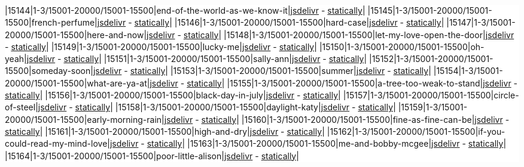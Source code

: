 |15144|1-3/15001-20000/15001-15500|end-of-the-world-as-we-know-it|[jsdelivr](https://cdn.jsdelivr.net/gh/dbchord/png-c-1280x720_1-3/15001-20000/15001-15500/end-of-the-world-as-we-know-it.png) - [statically](https://cdn.statically.io/gh/dbchord/png-c-1280x720_1-3/img/15001-20000/15001-15500/end-of-the-world-as-we-know-it.png)|
|15145|1-3/15001-20000/15001-15500|french-perfume|[jsdelivr](https://cdn.jsdelivr.net/gh/dbchord/png-c-1280x720_1-3/15001-20000/15001-15500/french-perfume.png) - [statically](https://cdn.statically.io/gh/dbchord/png-c-1280x720_1-3/img/15001-20000/15001-15500/french-perfume.png)|
|15146|1-3/15001-20000/15001-15500|hard-case|[jsdelivr](https://cdn.jsdelivr.net/gh/dbchord/png-c-1280x720_1-3/15001-20000/15001-15500/hard-case.png) - [statically](https://cdn.statically.io/gh/dbchord/png-c-1280x720_1-3/img/15001-20000/15001-15500/hard-case.png)|
|15147|1-3/15001-20000/15001-15500|here-and-now|[jsdelivr](https://cdn.jsdelivr.net/gh/dbchord/png-c-1280x720_1-3/15001-20000/15001-15500/here-and-now.png) - [statically](https://cdn.statically.io/gh/dbchord/png-c-1280x720_1-3/img/15001-20000/15001-15500/here-and-now.png)|
|15148|1-3/15001-20000/15001-15500|let-my-love-open-the-door|[jsdelivr](https://cdn.jsdelivr.net/gh/dbchord/png-c-1280x720_1-3/15001-20000/15001-15500/let-my-love-open-the-door.png) - [statically](https://cdn.statically.io/gh/dbchord/png-c-1280x720_1-3/img/15001-20000/15001-15500/let-my-love-open-the-door.png)|
|15149|1-3/15001-20000/15001-15500|lucky-me|[jsdelivr](https://cdn.jsdelivr.net/gh/dbchord/png-c-1280x720_1-3/15001-20000/15001-15500/lucky-me.png) - [statically](https://cdn.statically.io/gh/dbchord/png-c-1280x720_1-3/img/15001-20000/15001-15500/lucky-me.png)|
|15150|1-3/15001-20000/15001-15500|oh-yeah|[jsdelivr](https://cdn.jsdelivr.net/gh/dbchord/png-c-1280x720_1-3/15001-20000/15001-15500/oh-yeah.png) - [statically](https://cdn.statically.io/gh/dbchord/png-c-1280x720_1-3/img/15001-20000/15001-15500/oh-yeah.png)|
|15151|1-3/15001-20000/15001-15500|sally-ann|[jsdelivr](https://cdn.jsdelivr.net/gh/dbchord/png-c-1280x720_1-3/15001-20000/15001-15500/sally-ann.png) - [statically](https://cdn.statically.io/gh/dbchord/png-c-1280x720_1-3/img/15001-20000/15001-15500/sally-ann.png)|
|15152|1-3/15001-20000/15001-15500|someday-soon|[jsdelivr](https://cdn.jsdelivr.net/gh/dbchord/png-c-1280x720_1-3/15001-20000/15001-15500/someday-soon.png) - [statically](https://cdn.statically.io/gh/dbchord/png-c-1280x720_1-3/img/15001-20000/15001-15500/someday-soon.png)|
|15153|1-3/15001-20000/15001-15500|summer|[jsdelivr](https://cdn.jsdelivr.net/gh/dbchord/png-c-1280x720_1-3/15001-20000/15001-15500/summer.png) - [statically](https://cdn.statically.io/gh/dbchord/png-c-1280x720_1-3/img/15001-20000/15001-15500/summer.png)|
|15154|1-3/15001-20000/15001-15500|what-are-ya-at|[jsdelivr](https://cdn.jsdelivr.net/gh/dbchord/png-c-1280x720_1-3/15001-20000/15001-15500/what-are-ya-at.png) - [statically](https://cdn.statically.io/gh/dbchord/png-c-1280x720_1-3/img/15001-20000/15001-15500/what-are-ya-at.png)|
|15155|1-3/15001-20000/15001-15500|a-tree-too-weak-to-stand|[jsdelivr](https://cdn.jsdelivr.net/gh/dbchord/png-c-1280x720_1-3/15001-20000/15001-15500/a-tree-too-weak-to-stand.png) - [statically](https://cdn.statically.io/gh/dbchord/png-c-1280x720_1-3/img/15001-20000/15001-15500/a-tree-too-weak-to-stand.png)|
|15156|1-3/15001-20000/15001-15500|black-day-in-july|[jsdelivr](https://cdn.jsdelivr.net/gh/dbchord/png-c-1280x720_1-3/15001-20000/15001-15500/black-day-in-july.png) - [statically](https://cdn.statically.io/gh/dbchord/png-c-1280x720_1-3/img/15001-20000/15001-15500/black-day-in-july.png)|
|15157|1-3/15001-20000/15001-15500|circle-of-steel|[jsdelivr](https://cdn.jsdelivr.net/gh/dbchord/png-c-1280x720_1-3/15001-20000/15001-15500/circle-of-steel.png) - [statically](https://cdn.statically.io/gh/dbchord/png-c-1280x720_1-3/img/15001-20000/15001-15500/circle-of-steel.png)|
|15158|1-3/15001-20000/15001-15500|daylight-katy|[jsdelivr](https://cdn.jsdelivr.net/gh/dbchord/png-c-1280x720_1-3/15001-20000/15001-15500/daylight-katy.png) - [statically](https://cdn.statically.io/gh/dbchord/png-c-1280x720_1-3/img/15001-20000/15001-15500/daylight-katy.png)|
|15159|1-3/15001-20000/15001-15500|early-morning-rain|[jsdelivr](https://cdn.jsdelivr.net/gh/dbchord/png-c-1280x720_1-3/15001-20000/15001-15500/early-morning-rain.png) - [statically](https://cdn.statically.io/gh/dbchord/png-c-1280x720_1-3/img/15001-20000/15001-15500/early-morning-rain.png)|
|15160|1-3/15001-20000/15001-15500|fine-as-fine-can-be|[jsdelivr](https://cdn.jsdelivr.net/gh/dbchord/png-c-1280x720_1-3/15001-20000/15001-15500/fine-as-fine-can-be.png) - [statically](https://cdn.statically.io/gh/dbchord/png-c-1280x720_1-3/img/15001-20000/15001-15500/fine-as-fine-can-be.png)|
|15161|1-3/15001-20000/15001-15500|high-and-dry|[jsdelivr](https://cdn.jsdelivr.net/gh/dbchord/png-c-1280x720_1-3/15001-20000/15001-15500/high-and-dry.png) - [statically](https://cdn.statically.io/gh/dbchord/png-c-1280x720_1-3/img/15001-20000/15001-15500/high-and-dry.png)|
|15162|1-3/15001-20000/15001-15500|if-you-could-read-my-mind-love|[jsdelivr](https://cdn.jsdelivr.net/gh/dbchord/png-c-1280x720_1-3/15001-20000/15001-15500/if-you-could-read-my-mind-love.png) - [statically](https://cdn.statically.io/gh/dbchord/png-c-1280x720_1-3/img/15001-20000/15001-15500/if-you-could-read-my-mind-love.png)|
|15163|1-3/15001-20000/15001-15500|me-and-bobby-mcgee|[jsdelivr](https://cdn.jsdelivr.net/gh/dbchord/png-c-1280x720_1-3/15001-20000/15001-15500/me-and-bobby-mcgee.png) - [statically](https://cdn.statically.io/gh/dbchord/png-c-1280x720_1-3/img/15001-20000/15001-15500/me-and-bobby-mcgee.png)|
|15164|1-3/15001-20000/15001-15500|poor-little-alison|[jsdelivr](https://cdn.jsdelivr.net/gh/dbchord/png-c-1280x720_1-3/15001-20000/15001-15500/poor-little-alison.png) - [statically](https://cdn.statically.io/gh/dbchord/png-c-1280x720_1-3/img/15001-20000/15001-15500/poor-little-alison.png)|